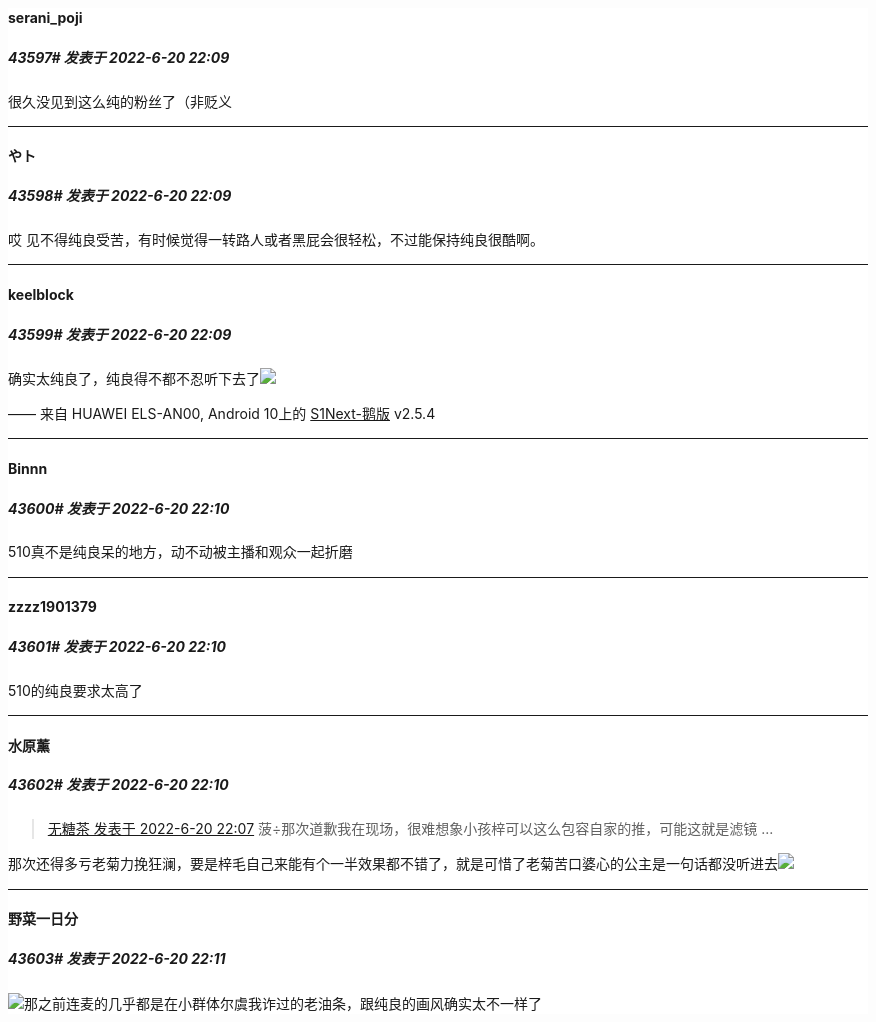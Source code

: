 ####  serani_poji  
##### 43597#       发表于 2022-6-20 22:09

很久没见到这么纯的粉丝了（非贬义

*****

####  やト  
##### 43598#       发表于 2022-6-20 22:09

 哎 见不得纯良受苦，有时候觉得一转路人或者黑屁会很轻松，不过能保持纯良很酷啊。

*****

####  keelblock  
##### 43599#       发表于 2022-6-20 22:09

确实太纯良了，纯良得不都不忍听下去了<img src="https://static.saraba1st.com/image/smiley/face2017/068.png" referrerpolicy="no-referrer">

—— 来自 HUAWEI ELS-AN00, Android 10上的 [S1Next-鹅版](https://github.com/ykrank/S1-Next/releases) v2.5.4

*****

####  Binnn  
##### 43600#       发表于 2022-6-20 22:10

510真不是纯良呆的地方，动不动被主播和观众一起折磨

*****

####  zzzz1901379  
##### 43601#       发表于 2022-6-20 22:10

510的纯良要求太高了



*****

####  水原薰  
##### 43602#       发表于 2022-6-20 22:10

<blockquote><a href="httphttps://bbs.saraba1st.com/2b/forum.php?mod=redirect&amp;goto=findpost&amp;pid=56345187&amp;ptid=2068729" target="_blank">无糖茶 发表于 2022-6-20 22:07</a>
菠÷那次道歉我在现场，很难想象小孩梓可以这么包容自家的推，可能这就是滤镜 ...</blockquote>
那次还得多亏老菊力挽狂澜，要是梓毛自己来能有个一半效果都不错了，就是可惜了老菊苦口婆心的公主是一句话都没听进去<img src="https://static.saraba1st.com/image/smiley/face2017/037.png" referrerpolicy="no-referrer">

*****

####  野菜一日分  
##### 43603#       发表于 2022-6-20 22:11

<img src="https://static.saraba1st.com/image/smiley/face2017/002.png" referrerpolicy="no-referrer">那之前连麦的几乎都是在小群体尔虞我诈过的老油条，跟纯良的画风确实太不一样了
